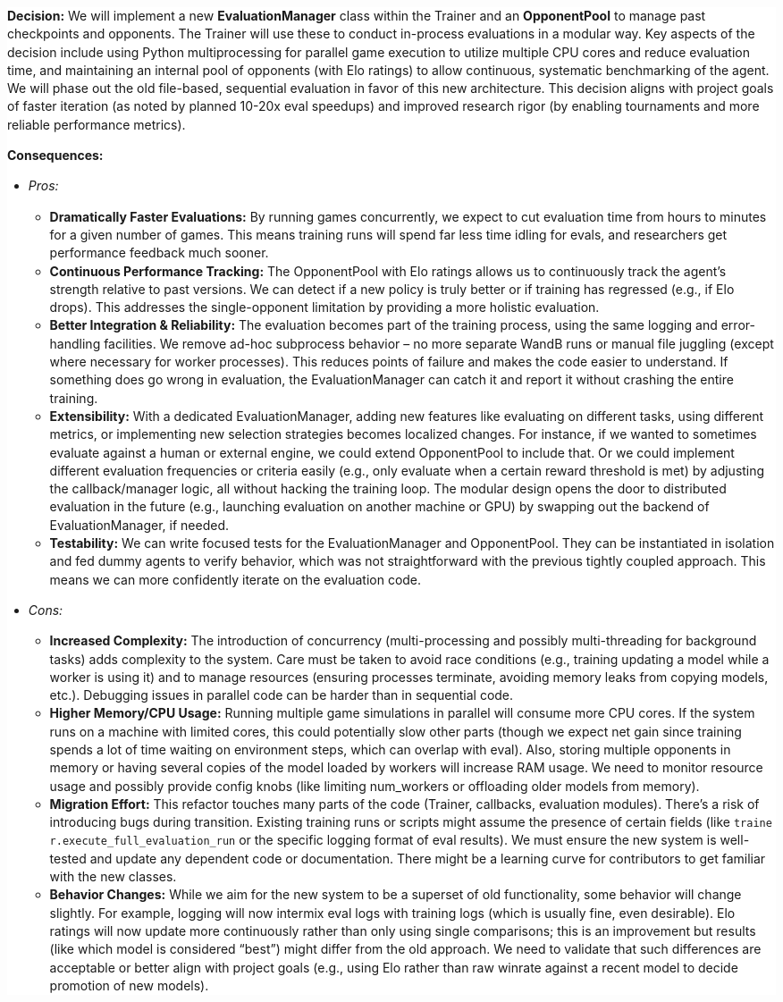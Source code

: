 **Decision:** We will implement a new **EvaluationManager** class within the Trainer and an **OpponentPool** to manage past checkpoints and opponents. The Trainer will use these to conduct in-process evaluations in a modular way. Key aspects of the decision include using Python multiprocessing for parallel game execution to utilize multiple CPU cores and reduce evaluation time, and maintaining an internal pool of opponents (with Elo ratings) to allow continuous, systematic benchmarking of the agent. We will phase out the old file-based, sequential evaluation in favor of this new architecture. This decision aligns with project goals of faster iteration (as noted by planned 10-20x eval speedups) and improved research rigor (by enabling tournaments and more reliable performance metrics).

**Consequences:**

* *Pros:*

  * **Dramatically Faster Evaluations:** By running games concurrently, we expect to cut evaluation time from hours to minutes for a given number of games. This means training runs will spend far less time idling for evals, and researchers get performance feedback much sooner.
  * **Continuous Performance Tracking:** The OpponentPool with Elo ratings allows us to continuously track the agent’s strength relative to past versions. We can detect if a new policy is truly better or if training has regressed (e.g., if Elo drops). This addresses the single-opponent limitation by providing a more holistic evaluation.
  * **Better Integration & Reliability:** The evaluation becomes part of the training process, using the same logging and error-handling facilities. We remove ad-hoc subprocess behavior – no more separate WandB runs or manual file juggling (except where necessary for worker processes). This reduces points of failure and makes the code easier to understand. If something does go wrong in evaluation, the EvaluationManager can catch it and report it without crashing the entire training.
  * **Extensibility:** With a dedicated EvaluationManager, adding new features like evaluating on different tasks, using different metrics, or implementing new selection strategies becomes localized changes. For instance, if we wanted to sometimes evaluate against a human or external engine, we could extend OpponentPool to include that. Or we could implement different evaluation frequencies or criteria easily (e.g., only evaluate when a certain reward threshold is met) by adjusting the callback/manager logic, all without hacking the training loop. The modular design opens the door to distributed evaluation in the future (e.g., launching evaluation on another machine or GPU) by swapping out the backend of EvaluationManager, if needed.
  * **Testability:** We can write focused tests for the EvaluationManager and OpponentPool. They can be instantiated in isolation and fed dummy agents to verify behavior, which was not straightforward with the previous tightly coupled approach. This means we can more confidently iterate on the evaluation code.

* *Cons:*

  * **Increased Complexity:** The introduction of concurrency (multi-processing and possibly multi-threading for background tasks) adds complexity to the system. Care must be taken to avoid race conditions (e.g., training updating a model while a worker is using it) and to manage resources (ensuring processes terminate, avoiding memory leaks from copying models, etc.). Debugging issues in parallel code can be harder than in sequential code.
  * **Higher Memory/CPU Usage:** Running multiple game simulations in parallel will consume more CPU cores. If the system runs on a machine with limited cores, this could potentially slow other parts (though we expect net gain since training spends a lot of time waiting on environment steps, which can overlap with eval). Also, storing multiple opponents in memory or having several copies of the model loaded by workers will increase RAM usage. We need to monitor resource usage and possibly provide config knobs (like limiting num\_workers or offloading older models from memory).
  * **Migration Effort:** This refactor touches many parts of the code (Trainer, callbacks, evaluation modules). There’s a risk of introducing bugs during transition. Existing training runs or scripts might assume the presence of certain fields (like `trainer.execute_full_evaluation_run` or the specific logging format of eval results). We must ensure the new system is well-tested and update any dependent code or documentation. There might be a learning curve for contributors to get familiar with the new classes.
  * **Behavior Changes:** While we aim for the new system to be a superset of old functionality, some behavior will change slightly. For example, logging will now intermix eval logs with training logs (which is usually fine, even desirable). Elo ratings will now update more continuously rather than only using single comparisons; this is an improvement but results (like which model is considered “best”) might differ from the old approach. We need to validate that such differences are acceptable or better align with project goals (e.g., using Elo rather than raw winrate against a recent model to decide promotion of new models).
